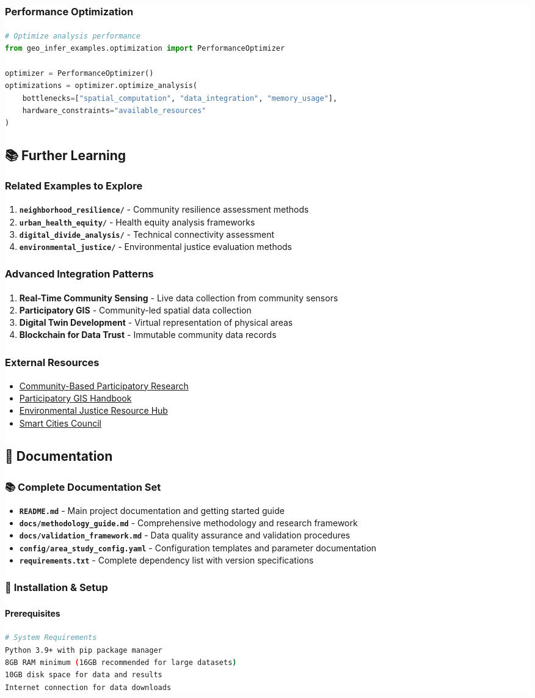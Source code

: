 ### Performance Optimization
```python
# Optimize analysis performance
from geo_infer_examples.optimization import PerformanceOptimizer

optimizer = PerformanceOptimizer()
optimizations = optimizer.optimize_analysis(
    bottlenecks=["spatial_computation", "data_integration", "memory_usage"],
    hardware_constraints="available_resources"
)
```

## 📚 Further Learning

### Related Examples to Explore
1. **`neighborhood_resilience/`** - Community resilience assessment methods
2. **`urban_health_equity/`** - Health equity analysis frameworks
3. **`digital_divide_analysis/`** - Technical connectivity assessment
4. **`environmental_justice/`** - Environmental justice evaluation methods

### Advanced Integration Patterns
1. **Real-Time Community Sensing** - Live data collection from community sensors
2. **Participatory GIS** - Community-led spatial data collection
3. **Digital Twin Development** - Virtual representation of physical areas
4. **Blockchain for Data Trust** - Immutable community data records

### External Resources
- [Community-Based Participatory Research](https://cbprcurriculum.info/)
- [Participatory GIS Handbook](https://pgis-tk.ning.com/)
- [Environmental Justice Resource Hub](https://www.ejnet.org/)
- [Smart Cities Council](https://smartcitiescouncil.com/)

## 📄 Documentation

### 📚 **Complete Documentation Set**
- **`README.md`** - Main project documentation and getting started guide
- **`docs/methodology_guide.md`** - Comprehensive methodology and research framework
- **`docs/validation_framework.md`** - Data quality assurance and validation procedures
- **`config/area_study_config.yaml`** - Configuration templates and parameter documentation
- **`requirements.txt`** - Complete dependency list with version specifications

### 🔧 **Installation & Setup**

#### **Prerequisites**
```bash
# System Requirements
Python 3.9+ with pip package manager
8GB RAM minimum (16GB recommended for large datasets)
10GB disk space for data and results
Internet connection for data downloads
```

